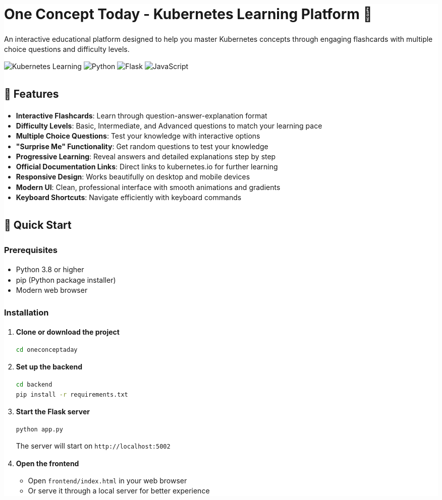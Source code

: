 # One Concept Today - Kubernetes Learning Platform 🎯

An interactive educational platform designed to help you master Kubernetes concepts through engaging flashcards with multiple choice questions and difficulty levels.

![Kubernetes Learning](https://img.shields.io/badge/Status-Active-brightgreen)
![Python](https://img.shields.io/badge/Python-3.8+-blue)
![Flask](https://img.shields.io/badge/Flask-2.3+-lightgrey)
![JavaScript](https://img.shields.io/badge/JavaScript-ES6+-yellow)

## 🌟 Features

- **Interactive Flashcards**: Learn through question-answer-explanation format
- **Difficulty Levels**: Basic, Intermediate, and Advanced questions to match your learning pace
- **Multiple Choice Questions**: Test your knowledge with interactive options
- **"Surprise Me" Functionality**: Get random questions to test your knowledge
- **Progressive Learning**: Reveal answers and detailed explanations step by step
- **Official Documentation Links**: Direct links to kubernetes.io for further learning
- **Responsive Design**: Works beautifully on desktop and mobile devices
- **Modern UI**: Clean, professional interface with smooth animations and gradients
- **Keyboard Shortcuts**: Navigate efficiently with keyboard commands

## 🚀 Quick Start

### Prerequisites

- Python 3.8 or higher
- pip (Python package installer)
- Modern web browser

### Installation

1. **Clone or download the project**
   ```bash
   cd oneconceptaday
   ```

2. **Set up the backend**
   ```bash
   cd backend
   pip install -r requirements.txt
   ```

3. **Start the Flask server**
   ```bash
   python app.py
   ```
   The server will start on `http://localhost:5002`

4. **Open the frontend**
   - Open `frontend/index.html` in your web browser
   - Or serve it through a local server for better experience
